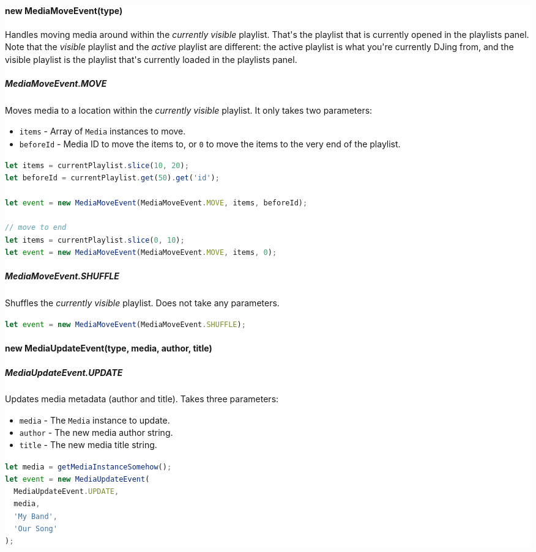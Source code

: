 <a id="mediamoveevent"></a>
#### new MediaMoveEvent(type)

Handles moving media around within the *currently visible* playlist. That's
the playlist that is currently opened in the playlists panel. Note that the
*visible* playlist and the *active* playlist are different: the active playlist
is what you're currently DJing from, and the visible playlist is the playlist
that's currently loaded in the playlists panel.

##### MediaMoveEvent.MOVE

Moves media to a location within the *currently visible* playlist. It only takes
two parameters:

 * `items` - Array of `Media` instances to move.
 * `beforeId` - Media ID to move the items to, or `0` to move the items to the
   very end of the playlist.

```js
let items = currentPlaylist.slice(10, 20);
let beforeId = currentPlaylist.get(50).get('id');

let event = new MediaMoveEvent(MediaMoveEvent.MOVE, items, beforeId);

// move to end
let items = currentPlaylist.slice(0, 10);
let event = new MediaMoveEvent(MediaMoveEvent.MOVE, items, 0);
```

##### MediaMoveEvent.SHUFFLE

Shuffles the *currently visible* playlist. Does not take any parameters.

```js
let event = new MediaMoveEvent(MediaMoveEvent.SHUFFLE);
```

<a id="mediaupdateevent"></a>
#### new MediaUpdateEvent(type, media, author, title)

##### MediaUpdateEvent.UPDATE

Updates media metadata (author and title). Takes three parameters:

 * `media` - The `Media` instance to update.
 * `author` - The new media author string.
 * `title` - The new media title string.

```js
let media = getMediaInstanceSomehow();
let event = new MediaUpdateEvent(
  MediaUpdateEvent.UPDATE,
  media,
  'My Band',
  'Our Song'
);
```
